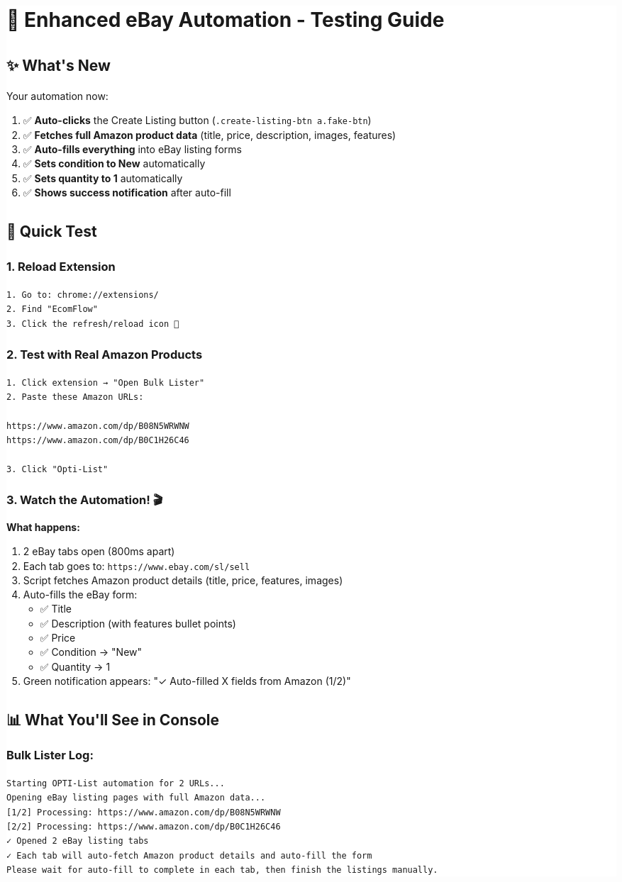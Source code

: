 # 🚀 Enhanced eBay Automation - Testing Guide

## ✨ What's New

Your automation now:
1. ✅ **Auto-clicks** the Create Listing button (`.create-listing-btn a.fake-btn`)
2. ✅ **Fetches full Amazon product data** (title, price, description, images, features)
3. ✅ **Auto-fills everything** into eBay listing forms
4. ✅ **Sets condition to New** automatically
5. ✅ **Sets quantity to 1** automatically
6. ✅ **Shows success notification** after auto-fill

## 🧪 Quick Test

### 1. Reload Extension
```
1. Go to: chrome://extensions/
2. Find "EcomFlow"
3. Click the refresh/reload icon 🔄
```

### 2. Test with Real Amazon Products
```
1. Click extension → "Open Bulk Lister"
2. Paste these Amazon URLs:

https://www.amazon.com/dp/B08N5WRWNW
https://www.amazon.com/dp/B0C1H26C46

3. Click "Opti-List"
```

### 3. Watch the Automation! 🎬

**What happens:**
1. 2 eBay tabs open (800ms apart)
2. Each tab goes to: `https://www.ebay.com/sl/sell`
3. Script fetches Amazon product details (title, price, features, images)
4. Auto-fills the eBay form:
   - ✅ Title
   - ✅ Description (with features bullet points)
   - ✅ Price
   - ✅ Condition → "New"
   - ✅ Quantity → 1
5. Green notification appears: "✓ Auto-filled X fields from Amazon (1/2)"

## 📊 What You'll See in Console

### Bulk Lister Log:
```
Starting OPTI-List automation for 2 URLs...
Opening eBay listing pages with full Amazon data...
[1/2] Processing: https://www.amazon.com/dp/B08N5WRWNW
[2/2] Processing: https://www.amazon.com/dp/B0C1H26C46
✓ Opened 2 eBay listing tabs
✓ Each tab will auto-fetch Amazon product details and auto-fill the form
Please wait for auto-fill to complete in each tab, then finish the listings manually.
```

